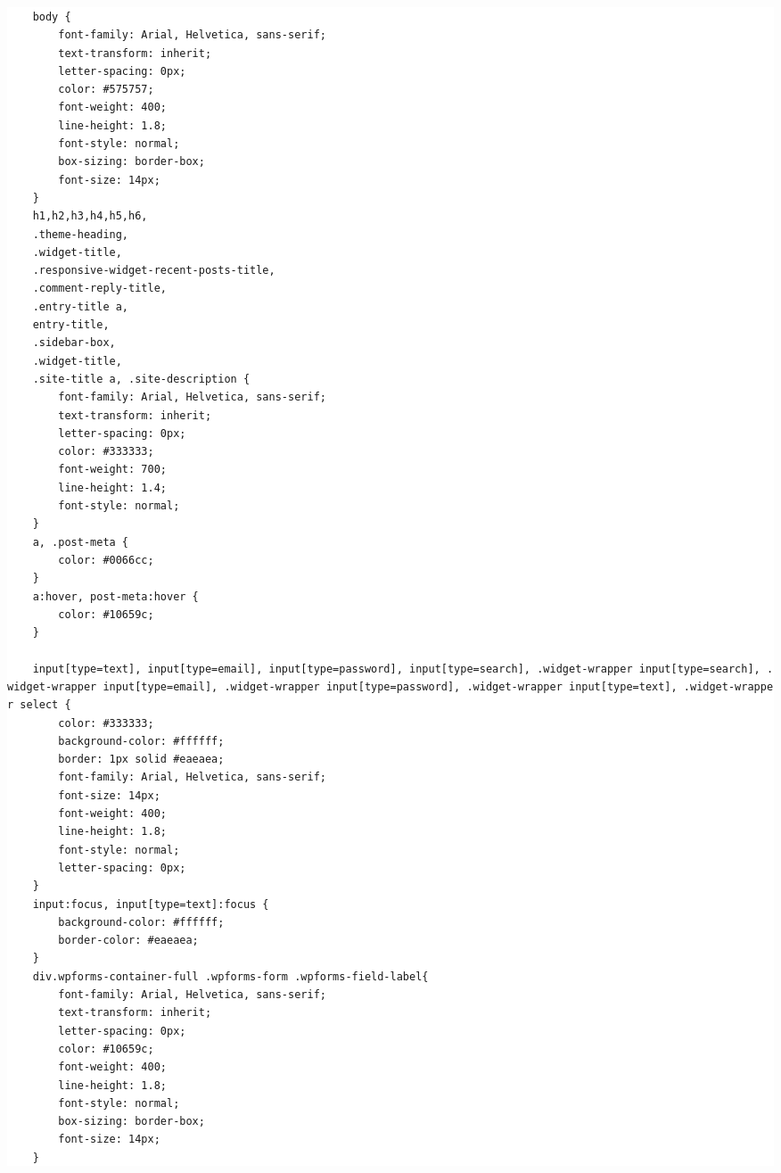 		body {
			font-family: Arial, Helvetica, sans-serif;
			text-transform: inherit;
			letter-spacing: 0px;
			color: #575757;
			font-weight: 400;
			line-height: 1.8;
			font-style: normal;
			box-sizing: border-box;
			font-size: 14px;
		}
		h1,h2,h3,h4,h5,h6,
		.theme-heading,
		.widget-title,
		.responsive-widget-recent-posts-title,
		.comment-reply-title,
		.entry-title a,
		entry-title,
		.sidebar-box,
		.widget-title,
		.site-title a, .site-description {
			font-family: Arial, Helvetica, sans-serif;
			text-transform: inherit;
			letter-spacing: 0px;
			color: #333333;
			font-weight: 700;
			line-height: 1.4;
			font-style: normal;
		}
		a, .post-meta {
			color: #0066cc;
		}
		a:hover, post-meta:hover {
			color: #10659c;
		}

		input[type=text], input[type=email], input[type=password], input[type=search], .widget-wrapper input[type=search], .widget-wrapper input[type=email], .widget-wrapper input[type=password], .widget-wrapper input[type=text], .widget-wrapper select {
			color: #333333;
			background-color: #ffffff;
			border: 1px solid #eaeaea;
			font-family: Arial, Helvetica, sans-serif;
			font-size: 14px;
			font-weight: 400;
			line-height: 1.8;
			font-style: normal;
			letter-spacing: 0px;
		}
		input:focus, input[type=text]:focus {
			background-color: #ffffff;
			border-color: #eaeaea;
		}
		div.wpforms-container-full .wpforms-form .wpforms-field-label{
			font-family: Arial, Helvetica, sans-serif;
			text-transform: inherit;
			letter-spacing: 0px;
			color: #10659c;
			font-weight: 400;
			line-height: 1.8;
			font-style: normal;
			box-sizing: border-box;
			font-size: 14px;
		}
